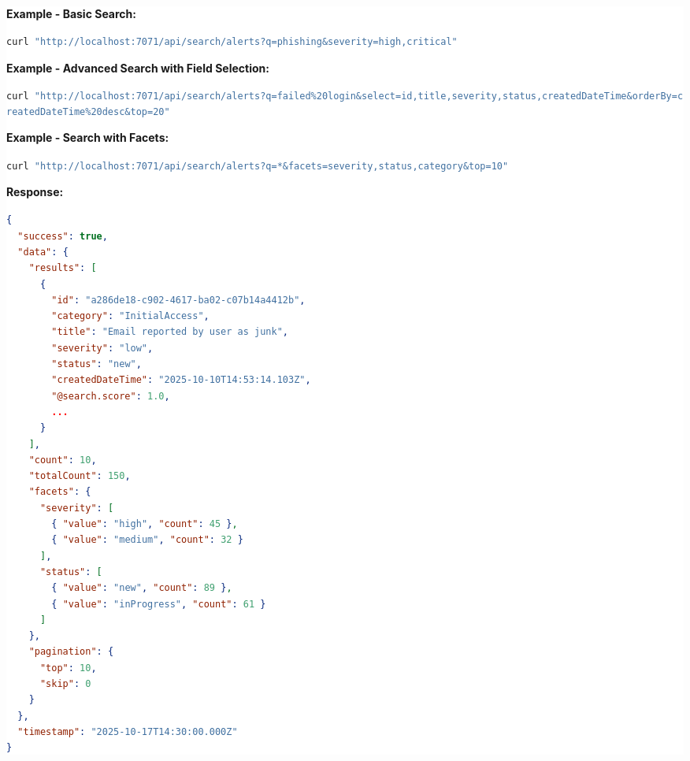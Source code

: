
**Example - Basic Search:**
```bash
curl "http://localhost:7071/api/search/alerts?q=phishing&severity=high,critical"
```

**Example - Advanced Search with Field Selection:**
```bash
curl "http://localhost:7071/api/search/alerts?q=failed%20login&select=id,title,severity,status,createdDateTime&orderBy=createdDateTime%20desc&top=20"
```

**Example - Search with Facets:**
```bash
curl "http://localhost:7071/api/search/alerts?q=*&facets=severity,status,category&top=10"
```

**Response:**
```json
{
  "success": true,
  "data": {
    "results": [
      {
        "id": "a286de18-c902-4617-ba02-c07b14a4412b",
        "category": "InitialAccess",
        "title": "Email reported by user as junk",
        "severity": "low",
        "status": "new",
        "createdDateTime": "2025-10-10T14:53:14.103Z",
        "@search.score": 1.0,
        ...
      }
    ],
    "count": 10,
    "totalCount": 150,
    "facets": {
      "severity": [
        { "value": "high", "count": 45 },
        { "value": "medium", "count": 32 }
      ],
      "status": [
        { "value": "new", "count": 89 },
        { "value": "inProgress", "count": 61 }
      ]
    },
    "pagination": {
      "top": 10,
      "skip": 0
    }
  },
  "timestamp": "2025-10-17T14:30:00.000Z"
}
```

